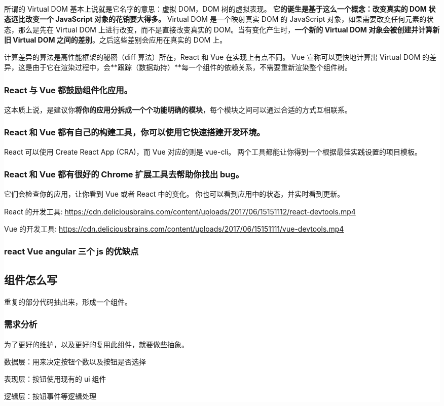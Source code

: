 所谓的 Virtual DOM 基本上说就是它名字的意思：虚拟 DOM，DOM 树的虚拟表现。
**它的诞生是基于这么一个概念：改变真实的 DOM 状态远比改变一个 JavaScript 对象的花销要大得多。**
Virtual DOM 是一个映射真实 DOM 的 JavaScript 对象，如果需要改变任何元素的状态，那么是先在 Virtual DOM 上进行改变，而不是直接改变真实的 DOM。当有变化产生时，**一个新的 Virtual DOM 对象会被创建并计算新旧 Virtual DOM 之间的差别**。之后这些差别会应用在真实的 DOM 上。

计算差异的算法是高性能框架的秘密（diff 算法）所在，React 和 Vue 在实现上有点不同。
Vue 宣称可以更快地计算出 Virtual DOM 的差异，这是由于它在渲染过程中，会**跟踪（数据劫持）**每一个组件的依赖关系，不需要重新渲染整个组件树。

### React 与 Vue 都鼓励组件化应用。

这本质上说，是建议你**将你的应用分拆成一个个功能明确的模块**，每个模块之间可以通过合适的方式互相联系。

### React 和 Vue 都有自己的构建工具，你可以使用它快速搭建开发环境。

React 可以使用 Create React App (CRA)，而 Vue 对应的则是 vue-cli。
两个工具都能让你得到一个根据最佳实践设置的项目模板。

### React 和 Vue 都有很好的 Chrome 扩展工具去帮助你找出 bug。

它们会检查你的应用，让你看到 Vue 或者 React 中的变化。
你也可以看到应用中的状态，并实时看到更新。

React 的开发工具: <https://cdn.deliciousbrains.com/content/uploads/2017/06/15151112/react-devtools.mp4>

Vue 的开发工具: <https://cdn.deliciousbrains.com/content/uploads/2017/06/15151111/vue-devtools.mp4>

### react Vue angular 三个 js 的优缺点

## 组件怎么写

重复的部分代码抽出来，形成一个组件。

### 需求分析

为了更好的维护，以及更好的复用此组件，就要做些抽象。

数据层：用来决定按钮个数以及按钮是否选择

表现层：按钮使用现有的 ui 组件

逻辑层：按钮事件等逻辑处理
